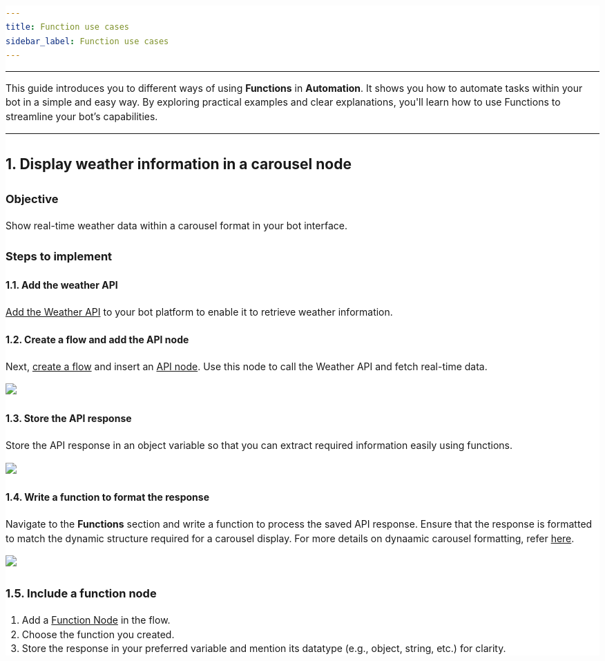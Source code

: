 ```yaml
---
title: Function use cases
sidebar_label: Function use cases
---
```


---

This guide introduces you to different ways of using **Functions** in **Automation**. It shows you how to automate tasks within your bot in a simple and easy way. By exploring practical examples and clear explanations, you'll learn how to use Functions to streamline your bot’s capabilities.

---

## 1. Display weather information in a carousel node

### Objective
Show real-time weather data within a carousel format in your bot interface.

### Steps to implement

#### 1.1. Add the weather API
[Add the Weather API](https://docs.yellow.ai/docs/platform_concepts/studio/api/add-api#1-add-a-new-api-using-url) to your bot platform to enable it to retrieve weather information.

#### 1.2. Create a flow and add the API node
Next, [create a flow](https://docs.yellow.ai/docs/platform_concepts/studio/build/Flows/journeys#2-create-a-flow) and insert an [API node](https://docs.yellow.ai/docs/platform_concepts/studio/build/nodes/action-nodes-overview/api-node). Use this node to call the Weather API and fetch real-time data.

<img src="https://i.imgur.com/Jklf0Ia.png" width="80%"/>

#### 1.3. Store the API response
Store the API response in an object variable so that you can extract required information easily using functions.

<img src="https://i.imgur.com/dKN4rrr.png" width="80%"/>

#### 1.4. Write a function to format the response
Navigate to the **Functions** section and write a function to process the saved API response. Ensure that the response is formatted to match the dynamic structure required for a carousel display. For more details on dynaamic carousel formatting, refer [here](https://docs.yellow.ai/docs/platform_concepts/studio/build/nodes/message-nodes1/carousel-message-node).

<img src="https://i.imgur.com/Jklf0Ia.png" width="80%"/>

### 1.5. Include a function node

1. Add a [Function Node](https://docs.yellow.ai/docs/platform_concepts/studio/build/nodes/action-nodes-overview/function-node) in the flow.
2. Choose the function you created.
3. Store the response in your preferred variable and mention its datatype  (e.g., object, string, etc.) for clarity.
